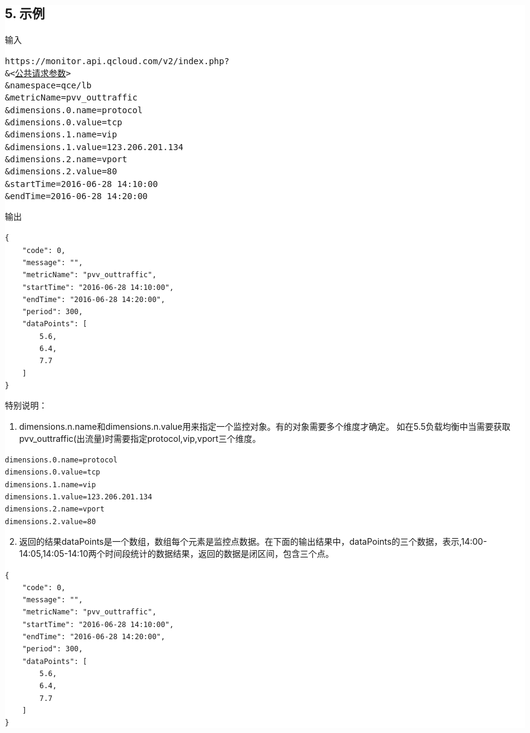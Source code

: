 

## 5. 示例

输入
<pre>
https://monitor.api.qcloud.com/v2/index.php?
&<<a href="https://www.qcloud.com/doc/api/229/6976">公共请求参数</a>>
&namespace=qce/lb
&metricName=pvv_outtraffic
&dimensions.0.name=protocol
&dimensions.0.value=tcp
&dimensions.1.name=vip
&dimensions.1.value=123.206.201.134
&dimensions.2.name=vport
&dimensions.2.value=80
&startTime=2016-06-28 14:10:00
&endTime=2016-06-28 14:20:00
</pre>

输出
```
{
    "code": 0,
    "message": "",
    "metricName": "pvv_outtraffic",
    "startTime": "2016-06-28 14:10:00",
    "endTime": "2016-06-28 14:20:00",
    "period": 300,
    "dataPoints": [
        5.6,
        6.4,
        7.7
    ]
}
```

特别说明：
1) dimensions.n.name和dimensions.n.value用来指定一个监控对象。有的对象需要多个维度才确定。
如在5.5负载均衡中当需要获取pvv_outtraffic(出流量)时需要指定protocol,vip,vport三个维度。
```
dimensions.0.name=protocol
dimensions.0.value=tcp
dimensions.1.name=vip
dimensions.1.value=123.206.201.134
dimensions.2.name=vport
dimensions.2.value=80

```

2) 返回的结果dataPoints是一个数组，数组每个元素是监控点数据。在下面的输出结果中，dataPoints的三个数据，表示,14:00-14:05,14:05-14:10两个时间段统计的数据结果，返回的数据是闭区间，包含三个点。
```
{
    "code": 0,
    "message": "",
    "metricName": "pvv_outtraffic",
    "startTime": "2016-06-28 14:10:00",
    "endTime": "2016-06-28 14:20:00",
    "period": 300,
    "dataPoints": [
        5.6,
        6.4,
        7.7
    ]
}
```
